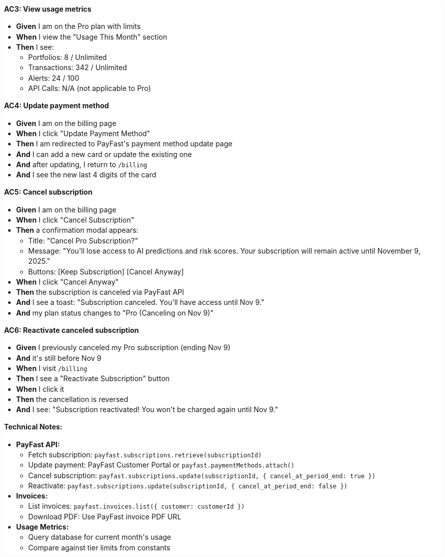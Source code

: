 **AC3: View usage metrics**
- **Given** I am on the Pro plan with limits
- **When** I view the "Usage This Month" section
- **Then** I see:
  - Portfolios: 8 / Unlimited
  - Transactions: 342 / Unlimited
  - Alerts: 24 / 100
  - API Calls: N/A (not applicable to Pro)

**AC4: Update payment method**
- **Given** I am on the billing page
- **When** I click "Update Payment Method"
- **Then** I am redirected to PayFast's payment method update page
- **And** I can add a new card or update the existing one
- **And** after updating, I return to `/billing`
- **And** I see the new last 4 digits of the card

**AC5: Cancel subscription**
- **Given** I am on the billing page
- **When** I click "Cancel Subscription"
- **Then** a confirmation modal appears:
  - Title: "Cancel Pro Subscription?"
  - Message: "You'll lose access to AI predictions and risk scores. Your subscription will remain active until November 9, 2025."
  - Buttons: [Keep Subscription] [Cancel Anyway]
- **When** I click "Cancel Anyway"
- **Then** the subscription is canceled via PayFast API
- **And** I see a toast: "Subscription canceled. You'll have access until Nov 9."
- **And** my plan status changes to "Pro (Canceling on Nov 9)"

**AC6: Reactivate canceled subscription**
- **Given** I previously canceled my Pro subscription (ending Nov 9)
- **And** it's still before Nov 9
- **When** I visit `/billing`
- **Then** I see a "Reactivate Subscription" button
- **When** I click it
- **Then** the cancellation is reversed
- **And** I see: "Subscription reactivated! You won't be charged again until Nov 9."

**Technical Notes:**
- **PayFast API:**
  - Fetch subscription: `payfast.subscriptions.retrieve(subscriptionId)`
  - Update payment: PayFast Customer Portal or `payfast.paymentMethods.attach()`
  - Cancel subscription: `payfast.subscriptions.update(subscriptionId, { cancel_at_period_end: true })`
  - Reactivate: `payfast.subscriptions.update(subscriptionId, { cancel_at_period_end: false })`
- **Invoices:**
  - List invoices: `payfast.invoices.list({ customer: customerId })`
  - Download PDF: Use PayFast invoice PDF URL
- **Usage Metrics:**
  - Query database for current month's usage
  - Compare against tier limits from constants
